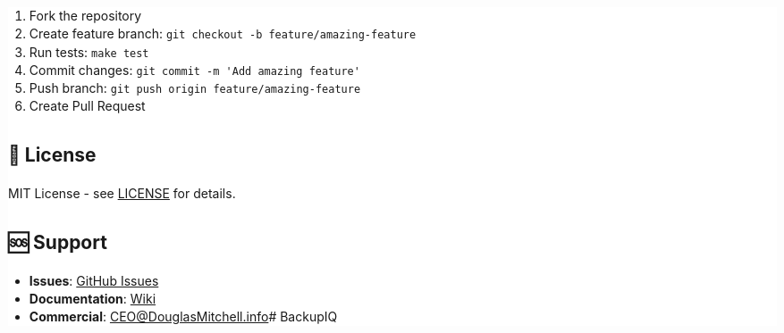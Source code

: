1. Fork the repository
2. Create feature branch: `git checkout -b feature/amazing-feature`
3. Run tests: `make test`
4. Commit changes: `git commit -m 'Add amazing feature'`
5. Push branch: `git push origin feature/amazing-feature`
6. Create Pull Request

## 📜 License

MIT License - see [LICENSE](LICENSE) for details.

## 🆘 Support

- **Issues**: [GitHub Issues](https://github.com/Senpai-sama7/BackupIQ/issues)
- **Documentation**: [Wiki](https://github.com/Senpai-sama7/BackupIQ/wiki)
- **Commercial**: CEO@DouglasMitchell.info# BackupIQ
